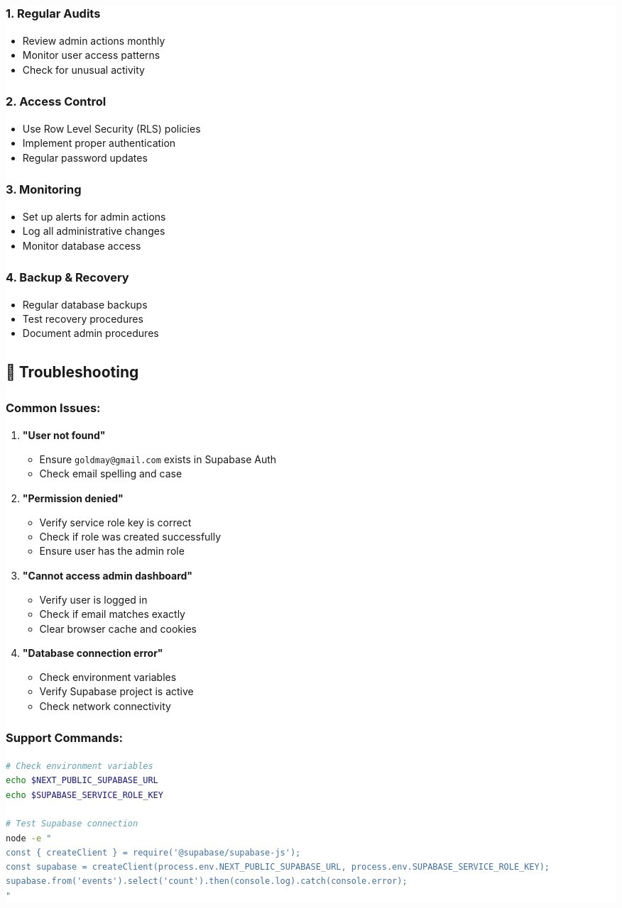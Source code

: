 ### **1. Regular Audits**
- Review admin actions monthly
- Monitor user access patterns
- Check for unusual activity

### **2. Access Control**
- Use Row Level Security (RLS) policies
- Implement proper authentication
- Regular password updates

### **3. Monitoring**
- Set up alerts for admin actions
- Log all administrative changes
- Monitor database access

### **4. Backup & Recovery**
- Regular database backups
- Test recovery procedures
- Document admin procedures

## 🚨 **Troubleshooting**

### **Common Issues:**

1. **"User not found"**
   - Ensure `goldmay@gmail.com` exists in Supabase Auth
   - Check email spelling and case

2. **"Permission denied"**
   - Verify service role key is correct
   - Check if role was created successfully
   - Ensure user has the admin role

3. **"Cannot access admin dashboard"**
   - Verify user is logged in
   - Check if email matches exactly
   - Clear browser cache and cookies

4. **"Database connection error"**
   - Check environment variables
   - Verify Supabase project is active
   - Check network connectivity

### **Support Commands:**
```bash
# Check environment variables
echo $NEXT_PUBLIC_SUPABASE_URL
echo $SUPABASE_SERVICE_ROLE_KEY

# Test Supabase connection
node -e "
const { createClient } = require('@supabase/supabase-js');
const supabase = createClient(process.env.NEXT_PUBLIC_SUPABASE_URL, process.env.SUPABASE_SERVICE_ROLE_KEY);
supabase.from('events').select('count').then(console.log).catch(console.error);
"
```
